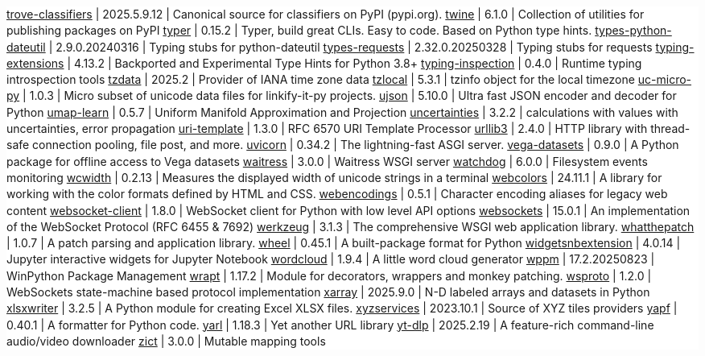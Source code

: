 [trove-classifiers](https://pypi.org/project/trove-classifiers) | 2025.5.9.12 | Canonical source for classifiers on PyPI (pypi.org).
[twine](https://pypi.org/project/twine) | 6.1.0 | Collection of utilities for publishing packages on PyPI
[typer](https://pypi.org/project/typer) | 0.15.2 | Typer, build great CLIs. Easy to code. Based on Python type hints.
[types-python-dateutil](https://pypi.org/project/types-python-dateutil) | 2.9.0.20240316 | Typing stubs for python-dateutil
[types-requests](https://pypi.org/project/types-requests) | 2.32.0.20250328 | Typing stubs for requests
[typing-extensions](https://pypi.org/project/typing-extensions) | 4.13.2 | Backported and Experimental Type Hints for Python 3.8+
[typing-inspection](https://pypi.org/project/typing-inspection) | 0.4.0 | Runtime typing introspection tools
[tzdata](https://pypi.org/project/tzdata) | 2025.2 | Provider of IANA time zone data
[tzlocal](https://pypi.org/project/tzlocal) | 5.3.1 | tzinfo object for the local timezone
[uc-micro-py](https://pypi.org/project/uc-micro-py) | 1.0.3 | Micro subset of unicode data files for linkify-it-py projects.
[ujson](https://pypi.org/project/ujson) | 5.10.0 | Ultra fast JSON encoder and decoder for Python
[umap-learn](https://pypi.org/project/umap-learn) | 0.5.7 | Uniform Manifold Approximation and Projection
[uncertainties](https://pypi.org/project/uncertainties) | 3.2.2 | calculations with values with uncertainties, error propagation
[uri-template](https://pypi.org/project/uri-template) | 1.3.0 | RFC 6570 URI Template Processor
[urllib3](https://pypi.org/project/urllib3) | 2.4.0 | HTTP library with thread-safe connection pooling, file post, and more.
[uvicorn](https://pypi.org/project/uvicorn) | 0.34.2 | The lightning-fast ASGI server.
[vega-datasets](https://pypi.org/project/vega-datasets) | 0.9.0 | A Python package for offline access to Vega datasets
[waitress](https://pypi.org/project/waitress) | 3.0.0 | Waitress WSGI server
[watchdog](https://pypi.org/project/watchdog) | 6.0.0 | Filesystem events monitoring
[wcwidth](https://pypi.org/project/wcwidth) | 0.2.13 | Measures the displayed width of unicode strings in a terminal
[webcolors](https://pypi.org/project/webcolors) | 24.11.1 | A library for working with the color formats defined by HTML and CSS.
[webencodings](https://pypi.org/project/webencodings) | 0.5.1 | Character encoding aliases for legacy web content
[websocket-client](https://pypi.org/project/websocket-client) | 1.8.0 | WebSocket client for Python with low level API options
[websockets](https://pypi.org/project/websockets) | 15.0.1 | An implementation of the WebSocket Protocol (RFC 6455 & 7692)
[werkzeug](https://pypi.org/project/werkzeug) | 3.1.3 | The comprehensive WSGI web application library.
[whatthepatch](https://pypi.org/project/whatthepatch) | 1.0.7 | A patch parsing and application library.
[wheel](https://pypi.org/project/wheel) | 0.45.1 | A built-package format for Python
[widgetsnbextension](https://pypi.org/project/widgetsnbextension) | 4.0.14 | Jupyter interactive widgets for Jupyter Notebook
[wordcloud](https://pypi.org/project/wordcloud) | 1.9.4 | A little word cloud generator
[wppm](https://pypi.org/project/wppm) | 17.2.20250823 | WinPython Package Management
[wrapt](https://pypi.org/project/wrapt) | 1.17.2 | Module for decorators, wrappers and monkey patching.
[wsproto](https://pypi.org/project/wsproto) | 1.2.0 | WebSockets state-machine based protocol implementation
[xarray](https://pypi.org/project/xarray) | 2025.9.0 | N-D labeled arrays and datasets in Python
[xlsxwriter](https://pypi.org/project/xlsxwriter) | 3.2.5 | A Python module for creating Excel XLSX files.
[xyzservices](https://pypi.org/project/xyzservices) | 2023.10.1 | Source of XYZ tiles providers
[yapf](https://pypi.org/project/yapf) | 0.40.1 | A formatter for Python code.
[yarl](https://pypi.org/project/yarl) | 1.18.3 | Yet another URL library
[yt-dlp](https://pypi.org/project/yt-dlp) | 2025.2.19 | A feature-rich command-line audio/video downloader
[zict](https://pypi.org/project/zict) | 3.0.0 | Mutable mapping tools